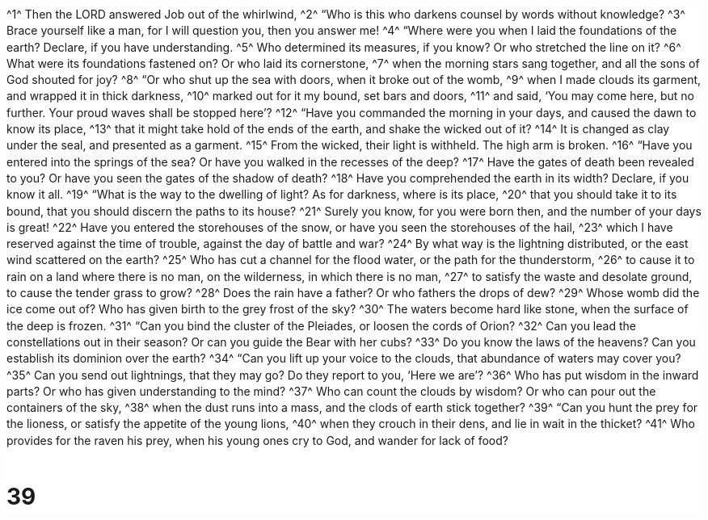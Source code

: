 ^1^ Then the LORD answered Job out of the whirlwind, ^2^ “Who is this who darkens counsel by words without knowledge? ^3^ Brace yourself like a man, for I will question you, then you answer me! ^4^ “Where were you when I laid the foundations of the earth? Declare, if you have understanding. ^5^ Who determined its measures, if you know? Or who stretched the line on it? ^6^ What were its foundations fastened on? Or who laid its cornerstone, ^7^ when the morning stars sang together, and all the sons of God shouted for joy? ^8^ “Or who shut up the sea with doors, when it broke out of the womb, ^9^ when I made clouds its garment, and wrapped it in thick darkness, ^10^ marked out for it my bound, set bars and doors, ^11^ and said, ‘You may come here, but no further. Your proud waves shall be stopped here’? ^12^ “Have you commanded the morning in your days, and caused the dawn to know its place, ^13^ that it might take hold of the ends of the earth, and shake the wicked out of it? ^14^ It is changed as clay under the seal, and presented as a garment. ^15^ From the wicked, their light is withheld. The high arm is broken. ^16^ “Have you entered into the springs of the sea? Or have you walked in the recesses of the deep? ^17^ Have the gates of death been revealed to you? Or have you seen the gates of the shadow of death? ^18^ Have you comprehended the earth in its width? Declare, if you know it all. ^19^ “What is the way to the dwelling of light? As for darkness, where is its place, ^20^ that you should take it to its bound, that you should discern the paths to its house? ^21^ Surely you know, for you were born then, and the number of your days is great! ^22^ Have you entered the storehouses of the snow, or have you seen the storehouses of the hail, ^23^ which I have reserved against the time of trouble, against the day of battle and war? ^24^ By what way is the lightning distributed, or the east wind scattered on the earth? ^25^ Who has cut a channel for the flood water, or the path for the thunderstorm, ^26^ to cause it to rain on a land where there is no man, on the wilderness, in which there is no man, ^27^ to satisfy the waste and desolate ground, to cause the tender grass to grow? ^28^ Does the rain have a father? Or who fathers the drops of dew? ^29^ Whose womb did the ice come out of? Who has given birth to the grey frost of the sky? ^30^ The waters become hard like stone, when the surface of the deep is frozen. ^31^ “Can you bind the cluster of the Pleiades, or loosen the cords of Orion? ^32^ Can you lead the constellations out in their season? Or can you guide the Bear with her cubs? ^33^ Do you know the laws of the heavens? Can you establish its dominion over the earth? ^34^ “Can you lift up your voice to the clouds, that abundance of waters may cover you? ^35^ Can you send out lightnings, that they may go? Do they report to you, ‘Here we are’? ^36^ Who has put wisdom in the inward parts? Or who has given understanding to the mind? ^37^ Who can count the clouds by wisdom? Or who can pour out the containers of the sky, ^38^ when the dust runs into a mass, and the clods of earth stick together? ^39^ “Can you hunt the prey for the lioness, or satisfy the appetite of the young lions, ^40^ when they crouch in their dens, and lie in wait in the thicket? ^41^ Who provides for the raven his prey, when his young ones cry to God, and wander for lack of food? 
# 39 